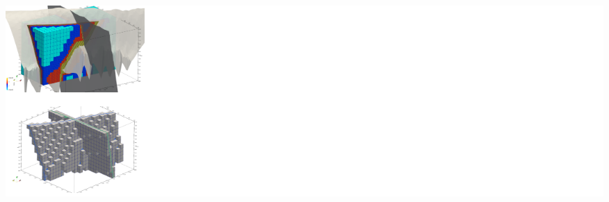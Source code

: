 <p> <a href="images/hex3b_surfs_vor_vol.png"> <img width="200" src="images/hex3b_surfs_vor_vol.png" /> </a></p>

<p> <a href="images/hex3b_fault_pieces_lev0.png"> <img width="200" src="images/hex3b_fault_pieces_lev0.png" /> </a></p>